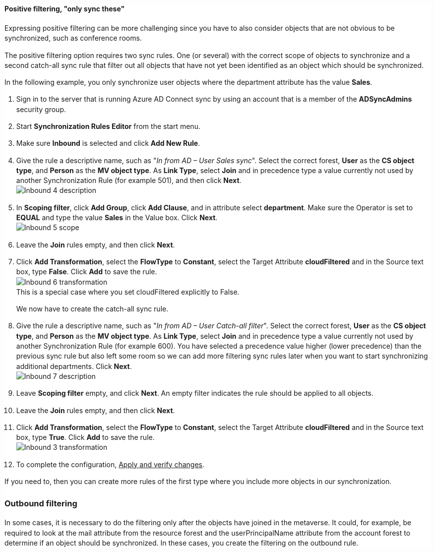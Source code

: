 #### Positive filtering, "only sync these"
Expressing positive filtering can be more challenging since you have to also consider objects that are not obvious to be synchronized, such as conference rooms.

The positive filtering option requires two sync rules. One (or several) with the correct scope of objects to synchronize and a second catch-all sync rule that filter out all objects that have not yet been identified as an object which should be synchronized.

In the following example, you only synchronize user objects where the department attribute has the value **Sales**.

1. Sign in to the server that is running Azure AD Connect sync by using an account that is a member of the **ADSyncAdmins** security group.
2. Start **Synchronization Rules Editor** from the start menu.
3. Make sure **Inbound** is selected and click **Add New Rule**.
4. Give the rule a descriptive name, such as "*In from AD – User Sales sync*". Select the correct forest, **User** as the **CS object type**, and **Person** as the **MV object type**. As **Link Type**, select **Join** and in precedence type a value currently not used by another Synchronization Rule (for example 501), and then click **Next**.  
   ![Inbound 4 description](./media/active-directory-aadconnectsync-configure-filtering/inbound4.png)  
5. In **Scoping filter**, click **Add Group**, click **Add Clause**, and in attribute select **department**. Make sure the Operator is set to **EQUAL** and type the value **Sales** in the Value box. Click **Next**.  
   ![Inbound 5 scope](./media/active-directory-aadconnectsync-configure-filtering/inbound5.png)  
6. Leave the **Join** rules empty, and then click **Next**.
7. Click **Add Transformation**, select the **FlowType** to **Constant**, select the Target Attribute **cloudFiltered** and in the Source text box, type **False**. Click **Add** to save the rule.  
   ![Inbound 6 transformation](./media/active-directory-aadconnectsync-configure-filtering/inbound6.png)  
   This is a special case where you set cloudFiltered explicitly to False.
   
    We now have to create the catch-all sync rule.
8. Give the rule a descriptive name, such as "*In from AD – User Catch-all filter*". Select the correct forest, **User** as the **CS object type**, and **Person** as the **MV object type**. As **Link Type**, select **Join** and in precedence type a value currently not used by another Synchronization Rule (for example 600). You have selected a precedence value higher (lower precedence) than the previous sync rule but also left some room so we can add more filtering sync rules later when you want to start synchronizing additional departments. Click **Next**.  
   ![Inbound 7 description](./media/active-directory-aadconnectsync-configure-filtering/inbound7.png)  
9. Leave **Scoping filter** empty, and click **Next**. An empty filter indicates the rule should be applied to all objects.
10. Leave the **Join** rules empty, and then click **Next**.
11. Click **Add Transformation**, select the **FlowType** to **Constant**, select the Target Attribute **cloudFiltered** and in the Source text box, type **True**. Click **Add** to save the rule.  
    ![Inbound 3 transformation](./media/active-directory-aadconnectsync-configure-filtering/inbound3.png)  
12. To complete the configuration, [Apply and verify changes](#apply-and-verify-changes).

If you need to, then you can create more rules of the first type where you include more objects in our synchronization.

### Outbound filtering
In some cases, it is necessary to do the filtering only after the objects have joined in the metaverse. It could, for example, be required to look at the mail attribute from the resource forest and the userPrincipalName attribute from the account forest to determine if an object should be synchronized. In these cases, you create the filtering on the outbound rule.
